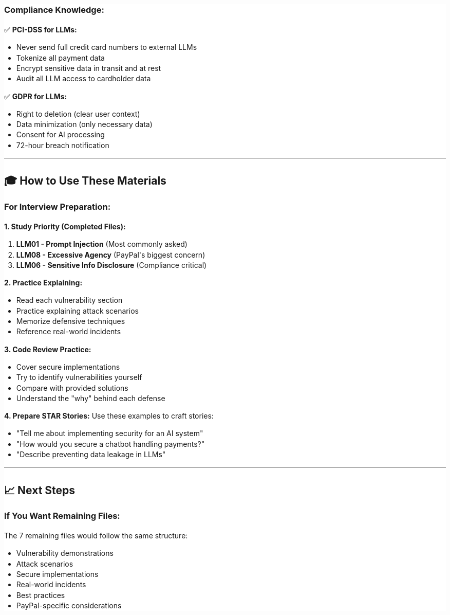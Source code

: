 ### Compliance Knowledge:

✅ **PCI-DSS for LLMs:**
- Never send full credit card numbers to external LLMs
- Tokenize all payment data
- Encrypt sensitive data in transit and at rest
- Audit all LLM access to cardholder data

✅ **GDPR for LLMs:**
- Right to deletion (clear user context)
- Data minimization (only necessary data)
- Consent for AI processing
- 72-hour breach notification

---

## 🎓 How to Use These Materials

### For Interview Preparation:

**1. Study Priority (Completed Files):**
1. **LLM01 - Prompt Injection** (Most commonly asked)
2. **LLM08 - Excessive Agency** (PayPal's biggest concern)
3. **LLM06 - Sensitive Info Disclosure** (Compliance critical)

**2. Practice Explaining:**
- Read each vulnerability section
- Practice explaining attack scenarios
- Memorize defensive techniques
- Reference real-world incidents

**3. Code Review Practice:**
- Cover secure implementations
- Try to identify vulnerabilities yourself
- Compare with provided solutions
- Understand the "why" behind each defense

**4. Prepare STAR Stories:**
Use these examples to craft stories:
- "Tell me about implementing security for an AI system"
- "How would you secure a chatbot handling payments?"
- "Describe preventing data leakage in LLMs"

---

## 📈 Next Steps

### If You Want Remaining Files:

The 7 remaining files would follow the same structure:
- Vulnerability demonstrations
- Attack scenarios
- Secure implementations
- Real-world incidents
- Best practices
- PayPal-specific considerations
